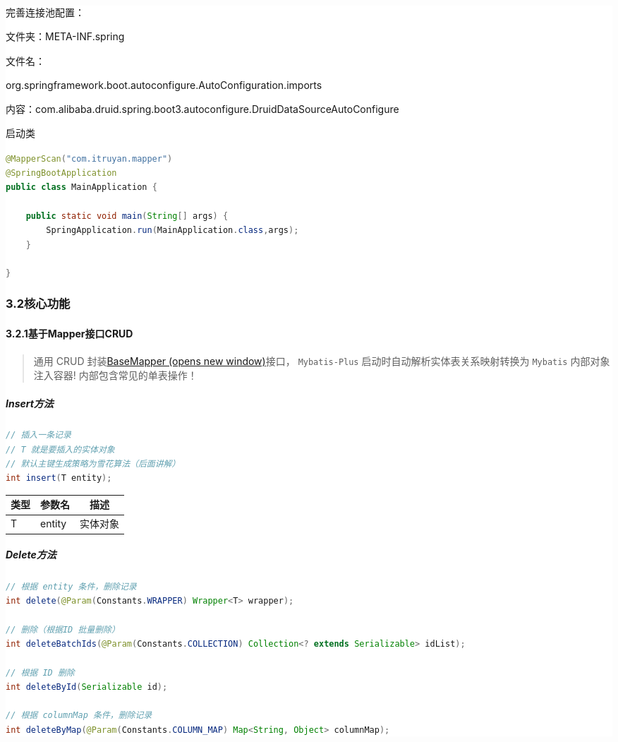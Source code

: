 完善连接池配置：

文件夹：META-INF.spring

文件名：

org.springframework.boot.autoconfigure.AutoConfiguration.imports

内容：com.alibaba.druid.spring.boot3.autoconfigure.DruidDataSourceAutoConfigure

启动类

```java
@MapperScan("com.itruyan.mapper")
@SpringBootApplication
public class MainApplication {

    public static void main(String[] args) {
        SpringApplication.run(MainApplication.class,args);
    }
    
}

```

### 3.2核心功能

#### 3.2.1基于Mapper接口CRUD

> 通用 CRUD 封装[BaseMapper (opens new window)](https://gitee.com/baomidou/mybatis-plus/blob/3.0/mybatis-plus-core/src/main/java/com/baomidou/mybatisplus/core/mapper/BaseMapper.java)接口， `Mybatis-Plus` 启动时自动解析实体表关系映射转换为 `Mybatis` 内部对象注入容器! 内部包含常见的单表操作！

##### Insert方法

```Java
// 插入一条记录
// T 就是要插入的实体对象
// 默认主键生成策略为雪花算法（后面讲解）
int insert(T entity);
```

| 类型 | 参数名 | 描述     |
| ---- | ------ | -------- |
| T    | entity | 实体对象 |


##### Delete方法

```Java
// 根据 entity 条件，删除记录
int delete(@Param(Constants.WRAPPER) Wrapper<T> wrapper);

// 删除（根据ID 批量删除）
int deleteBatchIds(@Param(Constants.COLLECTION) Collection<? extends Serializable> idList);

// 根据 ID 删除
int deleteById(Serializable id);

// 根据 columnMap 条件，删除记录
int deleteByMap(@Param(Constants.COLUMN_MAP) Map<String, Object> columnMap);
```
